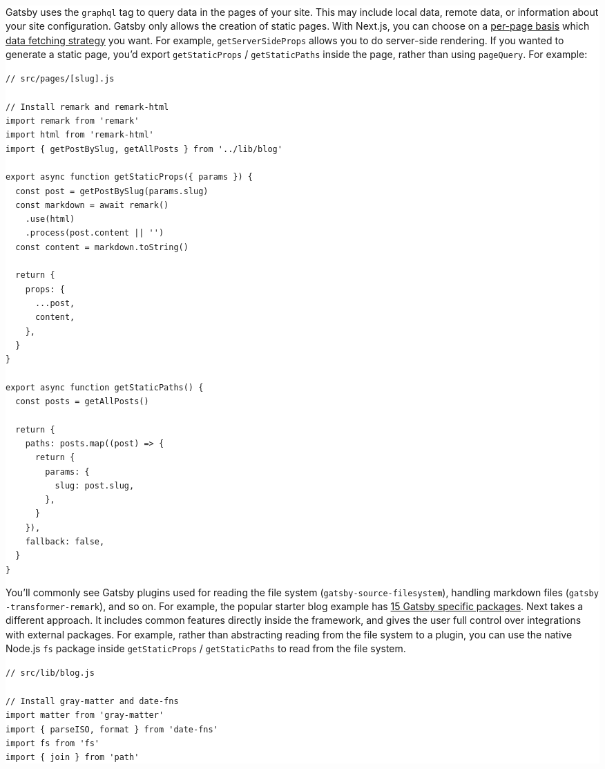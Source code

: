 Gatsby uses the `graphql` tag to query data in the pages of your site. This may include local data, remote data, or information about your site configuration. Gatsby only allows the creation of static pages. With Next.js, you can choose on a [per-page basis](/docs/basic-features/pages.md) which [data fetching strategy](/docs/basic-features/data-fetching.md) you want. For example, `getServerSideProps` allows you to do server-side rendering. If you wanted to generate a static page, you’d export `getStaticProps` / `getStaticPaths` inside the page, rather than using `pageQuery`. For example:

    // src/pages/[slug].js

    // Install remark and remark-html
    import remark from 'remark'
    import html from 'remark-html'
    import { getPostBySlug, getAllPosts } from '../lib/blog'

    export async function getStaticProps({ params }) {
      const post = getPostBySlug(params.slug)
      const markdown = await remark()
        .use(html)
        .process(post.content || '')
      const content = markdown.toString()

      return {
        props: {
          ...post,
          content,
        },
      }
    }

    export async function getStaticPaths() {
      const posts = getAllPosts()

      return {
        paths: posts.map((post) => {
          return {
            params: {
              slug: post.slug,
            },
          }
        }),
        fallback: false,
      }
    }

You’ll commonly see Gatsby plugins used for reading the file system (`gatsby-source-filesystem`), handling markdown files (`gatsby-transformer-remark`), and so on. For example, the popular starter blog example has [15 Gatsby specific packages](https://github.com/gatsbyjs/gatsby-starter-blog/blob/master/package.json). Next takes a different approach. It includes common features directly inside the framework, and gives the user full control over integrations with external packages. For example, rather than abstracting reading from the file system to a plugin, you can use the native Node.js `fs` package inside `getStaticProps` / `getStaticPaths` to read from the file system.

    // src/lib/blog.js

    // Install gray-matter and date-fns
    import matter from 'gray-matter'
    import { parseISO, format } from 'date-fns'
    import fs from 'fs'
    import { join } from 'path'
